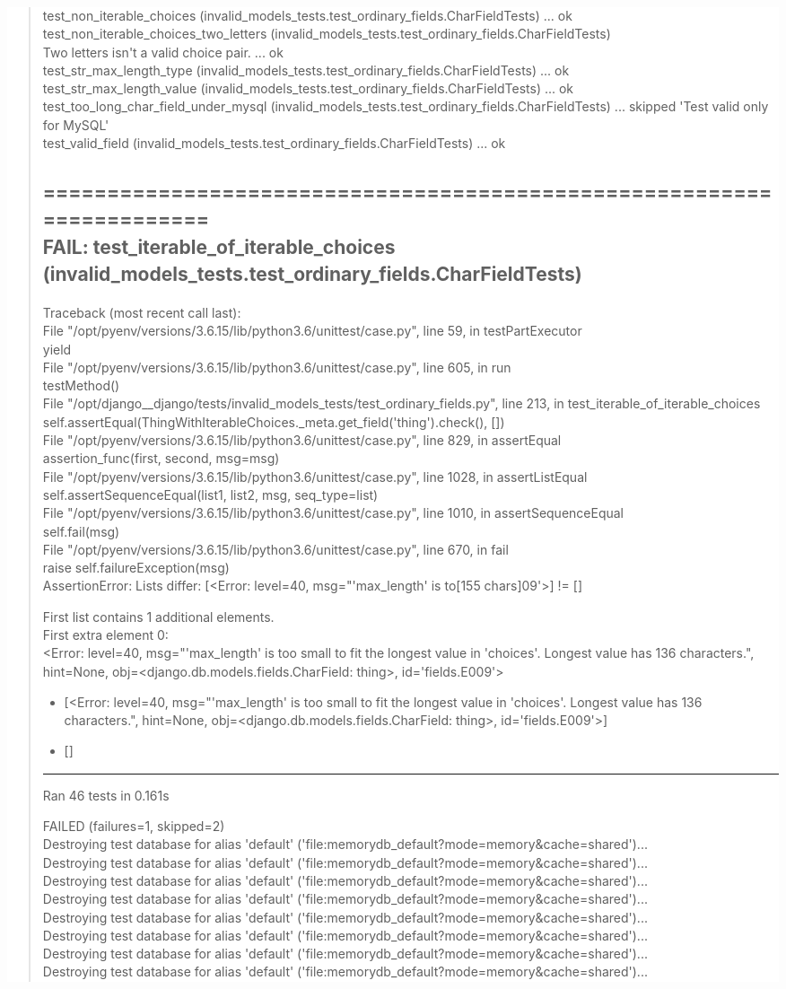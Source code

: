 > test_non_iterable_choices (invalid_models_tests.test_ordinary_fields.CharFieldTests) ... ok  
> test_non_iterable_choices_two_letters (invalid_models_tests.test_ordinary_fields.CharFieldTests)  
> Two letters isn't a valid choice pair. ... ok  
> test_str_max_length_type (invalid_models_tests.test_ordinary_fields.CharFieldTests) ... ok  
> test_str_max_length_value (invalid_models_tests.test_ordinary_fields.CharFieldTests) ... ok  
> test_too_long_char_field_under_mysql (invalid_models_tests.test_ordinary_fields.CharFieldTests) ... skipped 'Test valid only for MySQL'  
> test_valid_field (invalid_models_tests.test_ordinary_fields.CharFieldTests) ... ok  
>   
> ======================================================================  
> FAIL: test_iterable_of_iterable_choices (invalid_models_tests.test_ordinary_fields.CharFieldTests)  
> ----------------------------------------------------------------------  
> Traceback (most recent call last):  
>   File "/opt/pyenv/versions/3.6.15/lib/python3.6/unittest/case.py", line 59, in testPartExecutor  
>     yield  
>   File "/opt/pyenv/versions/3.6.15/lib/python3.6/unittest/case.py", line 605, in run  
>     testMethod()  
>   File "/opt/django__django/tests/invalid_models_tests/test_ordinary_fields.py", line 213, in test_iterable_of_iterable_choices  
>     self.assertEqual(ThingWithIterableChoices._meta.get_field('thing').check(), [])  
>   File "/opt/pyenv/versions/3.6.15/lib/python3.6/unittest/case.py", line 829, in assertEqual  
>     assertion_func(first, second, msg=msg)  
>   File "/opt/pyenv/versions/3.6.15/lib/python3.6/unittest/case.py", line 1028, in assertListEqual  
>     self.assertSequenceEqual(list1, list2, msg, seq_type=list)  
>   File "/opt/pyenv/versions/3.6.15/lib/python3.6/unittest/case.py", line 1010, in assertSequenceEqual  
>     self.fail(msg)  
>   File "/opt/pyenv/versions/3.6.15/lib/python3.6/unittest/case.py", line 670, in fail  
>     raise self.failureException(msg)  
> AssertionError: Lists differ: [<Error: level=40, msg="'max_length' is to[155 chars]09'>] != []  
>   
> First list contains 1 additional elements.  
> First extra element 0:  
> <Error: level=40, msg="'max_length' is too small to fit the longest value in 'choices'. Longest value has 136 characters.", hint=None, obj=<django.db.models.fields.CharField: thing>, id='fields.E009'>  
>   
> - [<Error: level=40, msg="'max_length' is too small to fit the longest value in 'choices'. Longest value has 136 characters.", hint=None, obj=<django.db.models.fields.CharField: thing>, id='fields.E009'>]  
> + []  
>   
> ----------------------------------------------------------------------  
> Ran 46 tests in 0.161s  
>   
> FAILED (failures=1, skipped=2)  
> Destroying test database for alias 'default' ('file:memorydb_default?mode=memory&cache=shared')...  
> Destroying test database for alias 'default' ('file:memorydb_default?mode=memory&cache=shared')...  
> Destroying test database for alias 'default' ('file:memorydb_default?mode=memory&cache=shared')...  
> Destroying test database for alias 'default' ('file:memorydb_default?mode=memory&cache=shared')...  
> Destroying test database for alias 'default' ('file:memorydb_default?mode=memory&cache=shared')...  
> Destroying test database for alias 'default' ('file:memorydb_default?mode=memory&cache=shared')...  
> Destroying test database for alias 'default' ('file:memorydb_default?mode=memory&cache=shared')...  
> Destroying test database for alias 'default' ('file:memorydb_default?mode=memory&cache=shared')...  